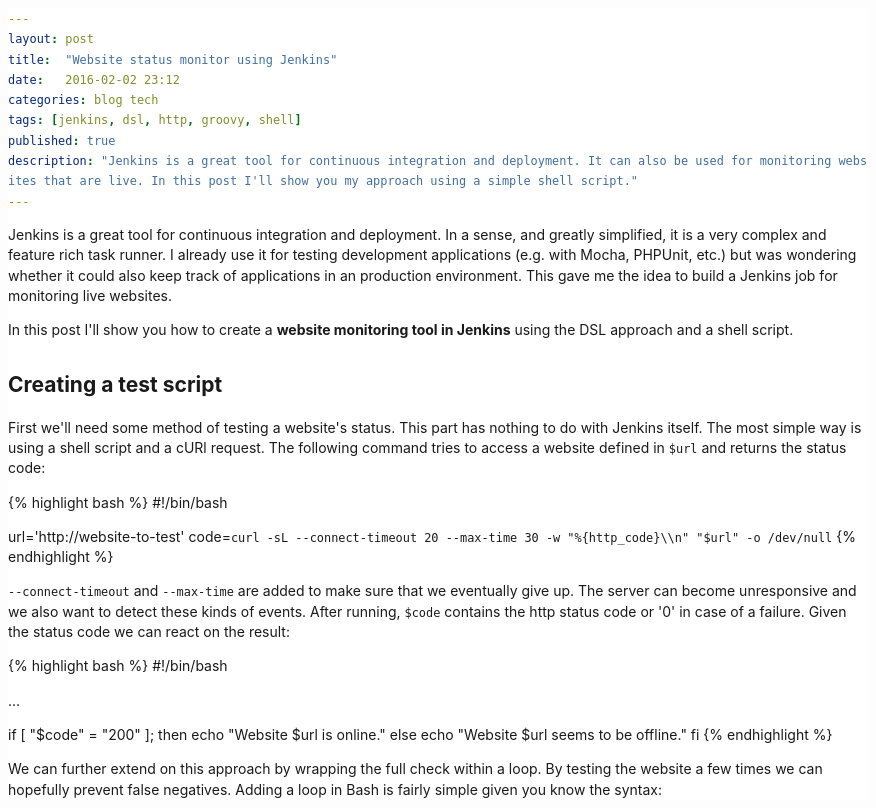 ```yaml
---
layout: post
title:  "Website status monitor using Jenkins"
date:   2016-02-02 23:12
categories: blog tech
tags: [jenkins, dsl, http, groovy, shell]
published: true
description: "Jenkins is a great tool for continuous integration and deployment. It can also be used for monitoring websites that are live. In this post I'll show you my approach using a simple shell script."
---
```


Jenkins is a great tool for continuous integration and deployment. In a sense, and greatly simplified, it is a very complex and feature rich task runner. I already use it for testing development applications (e.g. with Mocha, PHPUnit, etc.) but was wondering whether it could also keep track of applications in an production environment. This gave me the idea to build a Jenkins job for monitoring live websites.

In this post I'll show you how to create a **website monitoring tool in Jenkins** using the DSL approach and a shell script.

## Creating a test script

First we'll need some method of testing a website's status. This part has nothing to do with Jenkins itself. The most simple way is using a shell script and a cURl request. The following command tries to access a website defined in `$url` and returns the status code:

{% highlight bash %}
#!/bin/bash

url='http://website-to-test'
code=`curl -sL --connect-timeout 20 --max-time 30 -w "%{http_code}\\n" "$url" -o /dev/null`
{% endhighlight %}

`--connect-timeout` and `--max-time` are added to make sure that we eventually give up. The server can become unresponsive and we also want to detect these kinds of events. After running, `$code` contains the http status code or '0' in case of a failure. Given the status code we can react on the result:

{% highlight bash %}
#!/bin/bash

...

if [ "$code" = "200" ]; then
  echo "Website $url is online."
else
  echo "Website $url seems to be offline."
fi
{% endhighlight %}

We can further extend on this approach by wrapping the full check within a loop. By testing the website a few times we can hopefully prevent false negatives. Adding a loop in Bash is fairly simple given you know the syntax:
